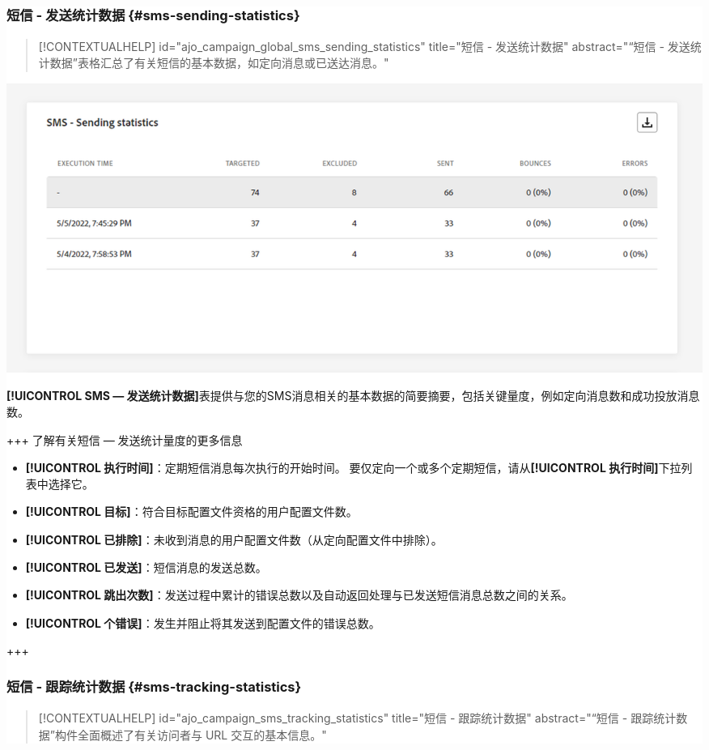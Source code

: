 ### 短信 - 发送统计数据 {#sms-sending-statistics}

>[!CONTEXTUALHELP]
>id="ajo_campaign_global_sms_sending_statistics"
>title="短信 - 发送统计数据"
>abstract="“短信 - 发送统计数据”表格汇总了有关短信的基本数据，如定向消息或已送达消息。"

![](assets/campaign_sms_sending.png)

**[!UICONTROL SMS — 发送统计数据]**&#x200B;表提供与您的SMS消息相关的基本数据的简要摘要，包括关键量度，例如定向消息数和成功投放消息数。

+++ 了解有关短信 — 发送统计量度的更多信息

* **[!UICONTROL 执行时间]**：定期短信消息每次执行的开始时间。 要仅定向一个或多个定期短信，请从&#x200B;**[!UICONTROL 执行时间]**&#x200B;下拉列表中选择它。

* **[!UICONTROL 目标]**：符合目标配置文件资格的用户配置文件数。

* **[!UICONTROL 已排除]**：未收到消息的用户配置文件数（从定向配置文件中排除）。

* **[!UICONTROL 已发送]**：短信消息的发送总数。

* **[!UICONTROL 跳出次数]**：发送过程中累计的错误总数以及自动返回处理与已发送短信消息总数之间的关系。

* **[!UICONTROL 个错误]**：发生并阻止将其发送到配置文件的错误总数。

+++

### 短信 - 跟踪统计数据 {#sms-tracking-statistics}

>[!CONTEXTUALHELP]
>id="ajo_campaign_sms_tracking_statistics"
>title="短信 - 跟踪统计数据"
>abstract="“短信 - 跟踪统计数据”构件全面概述了有关访问者与 URL 交互的基本信息。"
